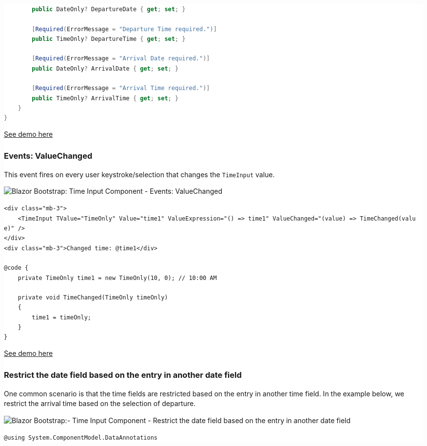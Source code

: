 ```cs {} showLineNumbers
        public DateOnly? DepartureDate { get; set; }

        [Required(ErrorMessage = "Departure Time required.")]
        public TimeOnly? DepartureTime { get; set; }

        [Required(ErrorMessage = "Arrival Date required.")]
        public DateOnly? ArrivalDate { get; set; }

        [Required(ErrorMessage = "Arrival Time required.")]
        public TimeOnly? ArrivalTime { get; set; }
    }
}
```

[See demo here](https://demos.blazorbootstrap.com/form/time-input#validations)

### Events: ValueChanged

This event fires on every user keystroke/selection that changes the `TimeInput` value.

<img src="https://i.imgur.com/G1QQGsB.png" alt="Blazor Bootstrap: Time Input Component - Events: ValueChanged" />

```cshtml {} showLineNumbers
<div class="mb-3">
    <TimeInput TValue="TimeOnly" Value="time1" ValueExpression="() => time1" ValueChanged="(value) => TimeChanged(value)" />
</div>
<div class="mb-3">Changed time: @time1</div>

@code {
    private TimeOnly time1 = new TimeOnly(10, 0); // 10:00 AM

    private void TimeChanged(TimeOnly timeOnly)
    {
        time1 = timeOnly;
    }
}
```

[See demo here](https://demos.blazorbootstrap.com/form/time-input#event-value-changed)

### Restrict the date field based on the entry in another date field

One common scenario is that the time fields are restricted based on the entry in another time field. 
In the example below, we restrict the arrival time based on the selection of departure.

<img src="https://i.imgur.com/lauXJ7H.png" alt="Blazor Bootstrap:- Time Input Component - Restrict the date field based on the entry in another date field" />

```cshtml {} showLineNumbers
@using System.ComponentModel.DataAnnotations
```
